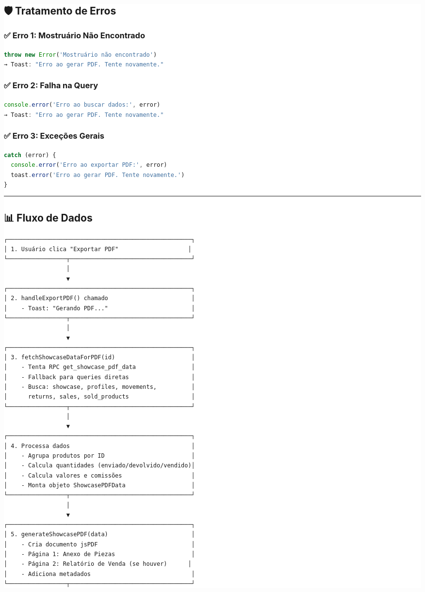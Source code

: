 
## 🛡️ Tratamento de Erros

### ✅ Erro 1: Mostruário Não Encontrado
```typescript
throw new Error('Mostruário não encontrado')
→ Toast: "Erro ao gerar PDF. Tente novamente."
```

### ✅ Erro 2: Falha na Query
```typescript
console.error('Erro ao buscar dados:', error)
→ Toast: "Erro ao gerar PDF. Tente novamente."
```

### ✅ Erro 3: Exceções Gerais
```typescript
catch (error) {
  console.error('Erro ao exportar PDF:', error)
  toast.error('Erro ao gerar PDF. Tente novamente.')
}
```

---

## 📊 Fluxo de Dados

```
┌─────────────────────────────────────────────────────┐
│ 1. Usuário clica "Exportar PDF"                    │
└─────────────────┬───────────────────────────────────┘
                  │
                  ▼
┌─────────────────────────────────────────────────────┐
│ 2. handleExportPDF() chamado                        │
│    - Toast: "Gerando PDF..."                        │
└─────────────────┬───────────────────────────────────┘
                  │
                  ▼
┌─────────────────────────────────────────────────────┐
│ 3. fetchShowcaseDataForPDF(id)                      │
│    - Tenta RPC get_showcase_pdf_data                │
│    - Fallback para queries diretas                  │
│    - Busca: showcase, profiles, movements,          │
│      returns, sales, sold_products                  │
└─────────────────┬───────────────────────────────────┘
                  │
                  ▼
┌─────────────────────────────────────────────────────┐
│ 4. Processa dados                                   │
│    - Agrupa produtos por ID                         │
│    - Calcula quantidades (enviado/devolvido/vendido)│
│    - Calcula valores e comissões                    │
│    - Monta objeto ShowcasePDFData                   │
└─────────────────┬───────────────────────────────────┘
                  │
                  ▼
┌─────────────────────────────────────────────────────┐
│ 5. generateShowcasePDF(data)                        │
│    - Cria documento jsPDF                           │
│    - Página 1: Anexo de Piezas                      │
│    - Página 2: Relatório de Venda (se houver)      │
│    - Adiciona metadados                             │
└─────────────────┬───────────────────────────────────┘
```